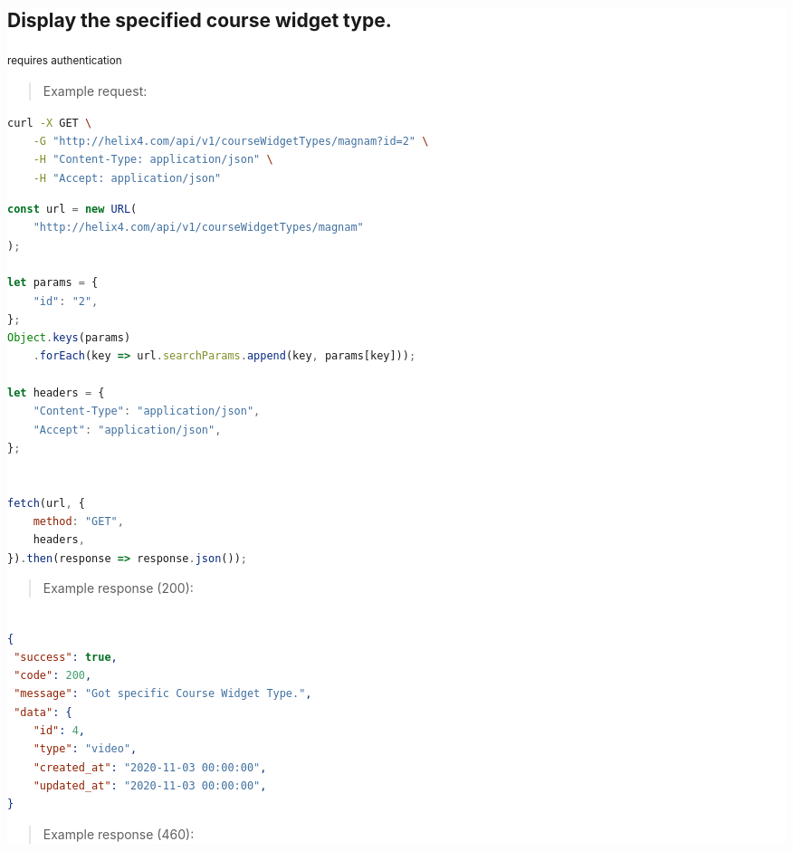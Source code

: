 
## Display the specified course widget type.

<small class="badge badge-darkred">requires authentication</small>



> Example request:

```bash
curl -X GET \
    -G "http://helix4.com/api/v1/courseWidgetTypes/magnam?id=2" \
    -H "Content-Type: application/json" \
    -H "Accept: application/json"
```

```javascript
const url = new URL(
    "http://helix4.com/api/v1/courseWidgetTypes/magnam"
);

let params = {
    "id": "2",
};
Object.keys(params)
    .forEach(key => url.searchParams.append(key, params[key]));

let headers = {
    "Content-Type": "application/json",
    "Accept": "application/json",
};


fetch(url, {
    method: "GET",
    headers,
}).then(response => response.json());
```


> Example response (200):

```json

{
 "success": true,
 "code": 200,
 "message": "Got specific Course Widget Type.",
 "data": {
    "id": 4,
    "type": "video",
    "created_at": "2020-11-03 00:00:00",
    "updated_at": "2020-11-03 00:00:00",
}
```
> Example response (460):
